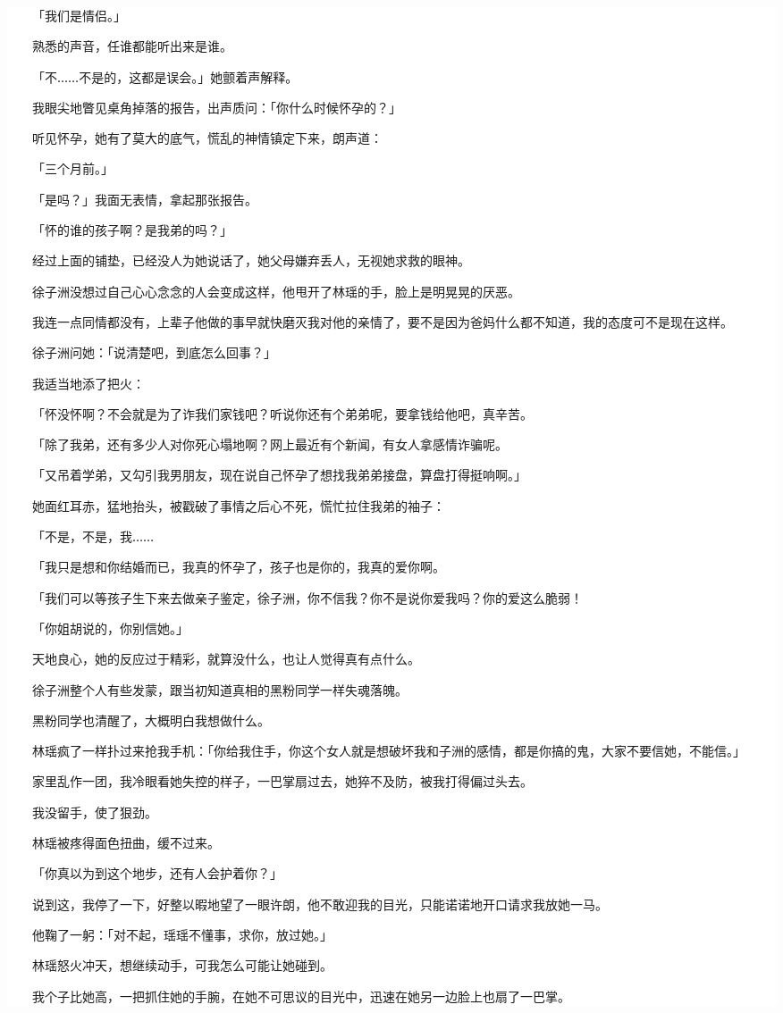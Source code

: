 &emsp;&emsp;「我们是情侣。」  
  
&emsp;&emsp;熟悉的声音，任谁都能听出来是谁。  
  
&emsp;&emsp;「不……不是的，这都是误会。」她颤着声解释。  
  
&emsp;&emsp;我眼尖地瞥见桌角掉落的报告，出声质问：「你什么时候怀孕的？」  
  
&emsp;&emsp;听见怀孕，她有了莫大的底气，慌乱的神情镇定下来，朗声道：  
  
&emsp;&emsp;「三个月前。」  
  
&emsp;&emsp;「是吗？」我面无表情，拿起那张报告。  
  
&emsp;&emsp;「怀的谁的孩子啊？是我弟的吗？」  
  
&emsp;&emsp;经过上面的铺垫，已经没人为她说话了，她父母嫌弃丢人，无视她求救的眼神。  
  
&emsp;&emsp;徐子洲没想过自己心心念念的人会变成这样，他甩开了林瑶的手，脸上是明晃晃的厌恶。  
  
&emsp;&emsp;我连一点同情都没有，上辈子他做的事早就快磨灭我对他的亲情了，要不是因为爸妈什么都不知道，我的态度可不是现在这样。  
  
&emsp;&emsp;徐子洲问她：「说清楚吧，到底怎么回事？」  
  
&emsp;&emsp;我适当地添了把火：  
  
&emsp;&emsp;「怀没怀啊？不会就是为了诈我们家钱吧？听说你还有个弟弟呢，要拿钱给他吧，真辛苦。  
  
&emsp;&emsp;「除了我弟，还有多少人对你死心塌地啊？网上最近有个新闻，有女人拿感情诈骗呢。  
  
&emsp;&emsp;「又吊着学弟，又勾引我男朋友，现在说自己怀孕了想找我弟弟接盘，算盘打得挺响啊。」  
  
&emsp;&emsp;她面红耳赤，猛地抬头，被戳破了事情之后心不死，慌忙拉住我弟的袖子：  
  
&emsp;&emsp;「不是，不是，我……  
  
&emsp;&emsp;「我只是想和你结婚而已，我真的怀孕了，孩子也是你的，我真的爱你啊。  
  
&emsp;&emsp;「我们可以等孩子生下来去做亲子鉴定，徐子洲，你不信我？你不是说你爱我吗？你的爱这么脆弱！  
  
&emsp;&emsp;「你姐胡说的，你别信她。」  
  
&emsp;&emsp;天地良心，她的反应过于精彩，就算没什么，也让人觉得真有点什么。  
  
&emsp;&emsp;徐子洲整个人有些发蒙，跟当初知道真相的黑粉同学一样失魂落魄。  
  
&emsp;&emsp;黑粉同学也清醒了，大概明白我想做什么。  
  
&emsp;&emsp;林瑶疯了一样扑过来抢我手机：「你给我住手，你这个女人就是想破坏我和子洲的感情，都是你搞的鬼，大家不要信她，不能信。」  
  
&emsp;&emsp;家里乱作一团，我冷眼看她失控的样子，一巴掌扇过去，她猝不及防，被我打得偏过头去。  
  
&emsp;&emsp;我没留手，使了狠劲。  
  
&emsp;&emsp;林瑶被疼得面色扭曲，缓不过来。  
  
&emsp;&emsp;「你真以为到这个地步，还有人会护着你？」  
  
&emsp;&emsp;说到这，我停了一下，好整以暇地望了一眼许朗，他不敢迎我的目光，只能诺诺地开口请求我放她一马。  
  
&emsp;&emsp;他鞠了一躬：「对不起，瑶瑶不懂事，求你，放过她。」  
  
&emsp;&emsp;林瑶怒火冲天，想继续动手，可我怎么可能让她碰到。  
  
&emsp;&emsp;我个子比她高，一把抓住她的手腕，在她不可思议的目光中，迅速在她另一边脸上也扇了一巴掌。  
  